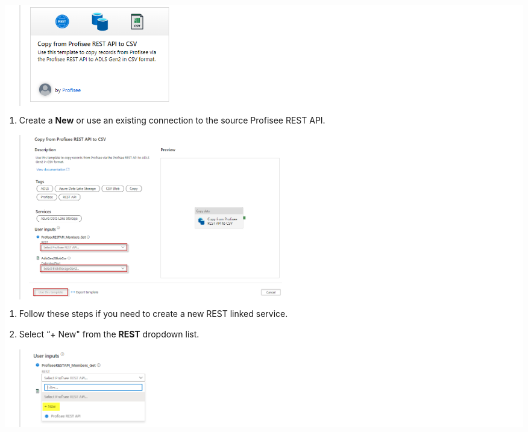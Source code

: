 > <img src="./media/copyfrom_restapi_to_csv_2.png" style="width:2.45399in;height:1.69459in" />

1.  Create a **New** or use an existing connection to the source
    Profisee REST API.

> <img src="./media/copyfrom_restapi_to_csv_3.png" style="width:4.376in;height:2.78549in" />

1.  Follow these steps if you need to create a new REST linked service.

2.  Select “+ New" from the **REST** dropdown list.

> <img src="./media/copyfrom_restapi_to_csv_4.png" style="width:2.06135in;height:1.29089in" />